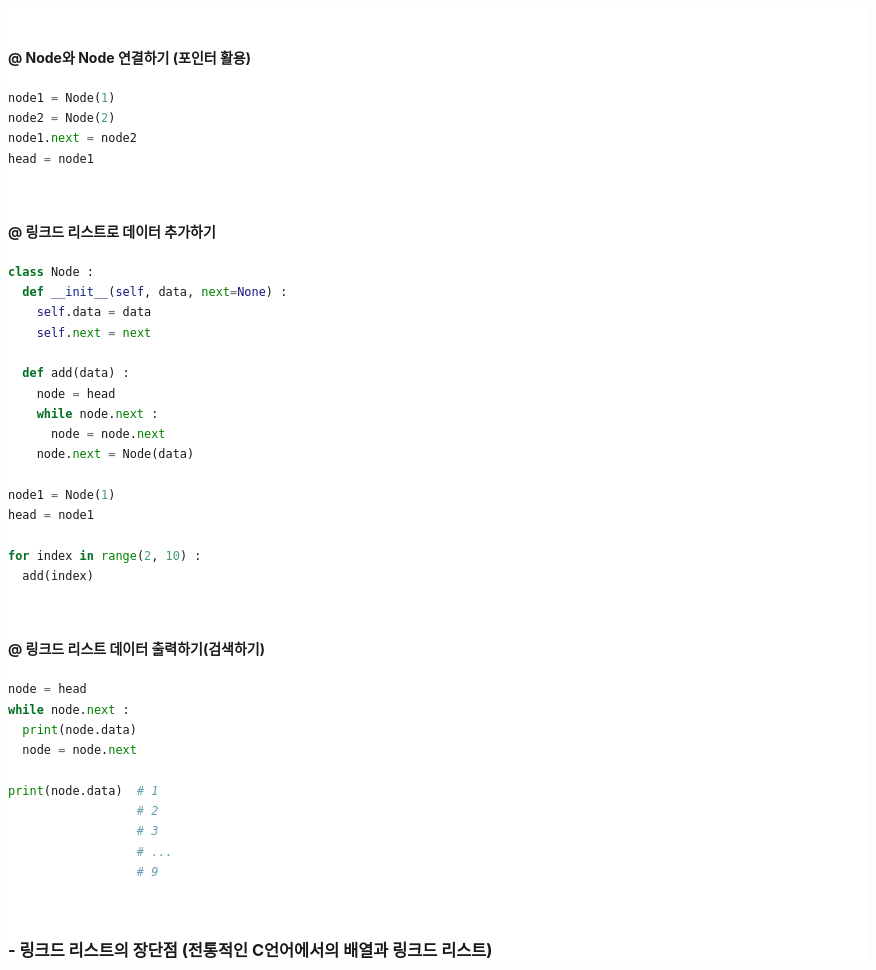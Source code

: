<br>

#### @ Node와 Node 연결하기 (포인터 활용)

```python
node1 = Node(1)
node2 = Node(2)
node1.next = node2
head = node1
```

<br>

#### @ 링크드 리스트로 데이터 추가하기

```python
class Node :
  def __init__(self, data, next=None) :
    self.data = data
    self.next = next
  
  def add(data) :
    node = head
    while node.next :
      node = node.next
    node.next = Node(data)

node1 = Node(1)
head = node1

for index in range(2, 10) :
  add(index)
```

<br>

#### @ 링크드 리스트 데이터 출력하기(검색하기)

```python
node = head
while node.next :
  print(node.data)
  node = node.next

print(node.data)  # 1
                  # 2
                  # 3
                  # ...
                  # 9
```


<br>

### - 링크드 리스트의 장단점 (전통적인 C언어에서의 배열과 링크드 리스트)
